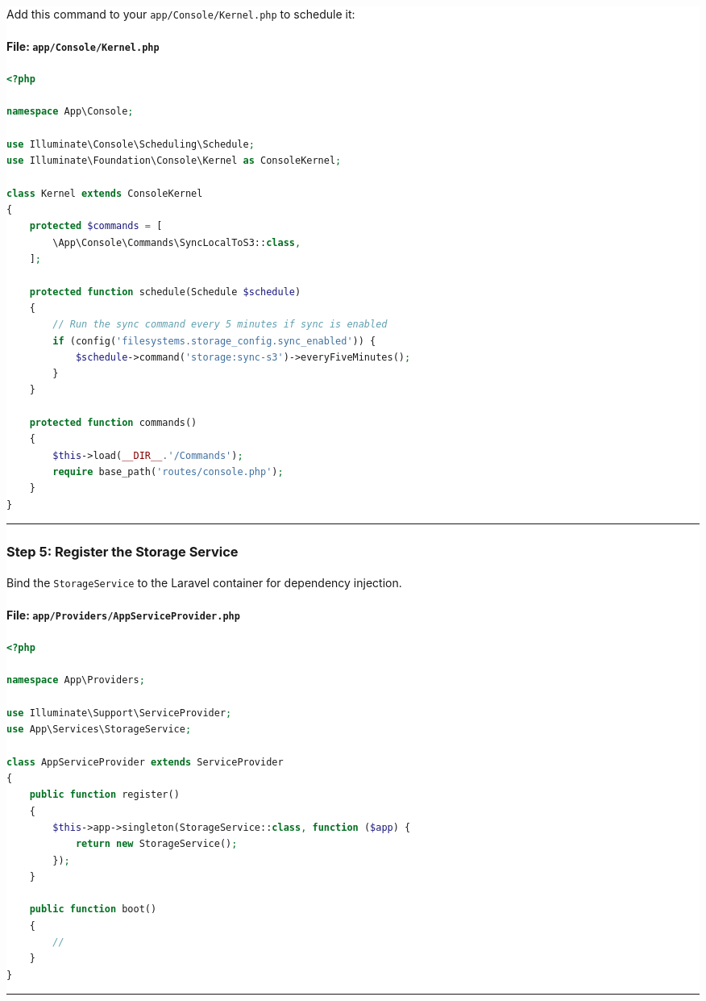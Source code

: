 Add this command to your `app/Console/Kernel.php` to schedule it:

#### File: `app/Console/Kernel.php`
```php
<?php

namespace App\Console;

use Illuminate\Console\Scheduling\Schedule;
use Illuminate\Foundation\Console\Kernel as ConsoleKernel;

class Kernel extends ConsoleKernel
{
    protected $commands = [
        \App\Console\Commands\SyncLocalToS3::class,
    ];

    protected function schedule(Schedule $schedule)
    {
        // Run the sync command every 5 minutes if sync is enabled
        if (config('filesystems.storage_config.sync_enabled')) {
            $schedule->command('storage:sync-s3')->everyFiveMinutes();
        }
    }

    protected function commands()
    {
        $this->load(__DIR__.'/Commands');
        require base_path('routes/console.php');
    }
}
```

---

### Step 5: Register the Storage Service
Bind the `StorageService` to the Laravel container for dependency injection.

#### File: `app/Providers/AppServiceProvider.php`
```php
<?php

namespace App\Providers;

use Illuminate\Support\ServiceProvider;
use App\Services\StorageService;

class AppServiceProvider extends ServiceProvider
{
    public function register()
    {
        $this->app->singleton(StorageService::class, function ($app) {
            return new StorageService();
        });
    }

    public function boot()
    {
        //
    }
}
```

---